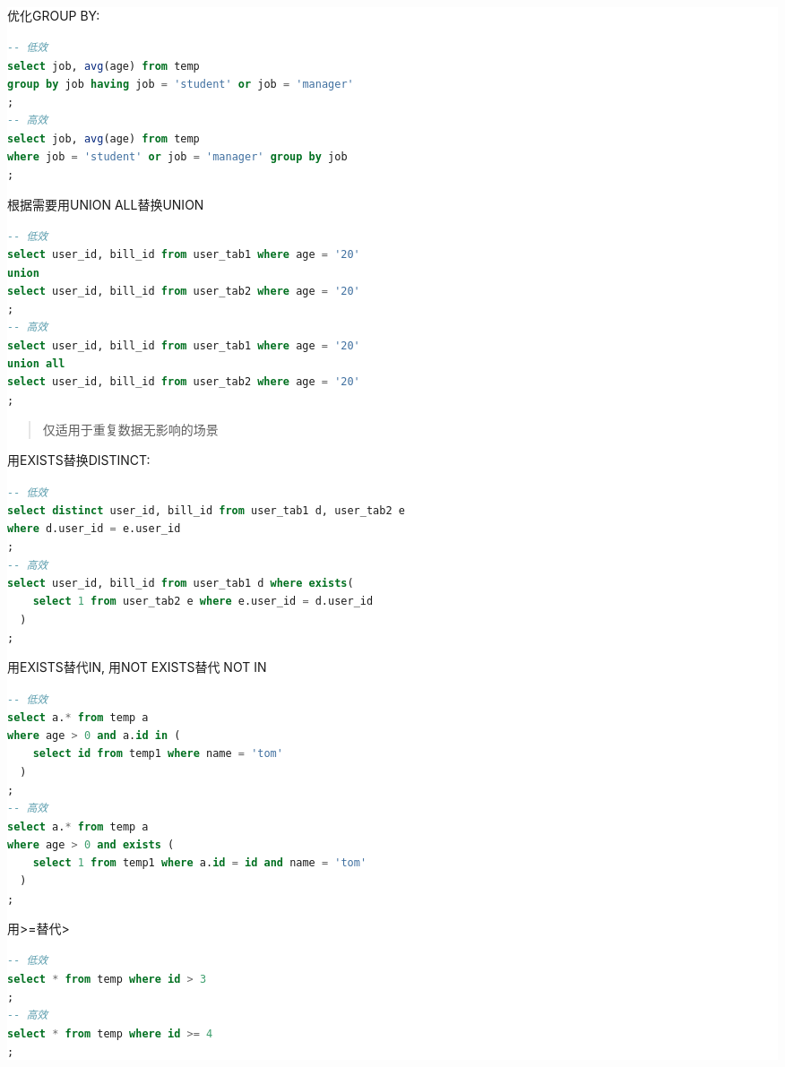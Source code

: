 优化GROUP BY:
```sql
-- 低效
select job, avg(age) from temp
group by job having job = 'student' or job = 'manager'
;
-- 高效
select job, avg(age) from temp
where job = 'student' or job = 'manager' group by job
;
```

根据需要用UNION ALL替换UNION
```sql
-- 低效
select user_id, bill_id from user_tab1 where age = '20'
union
select user_id, bill_id from user_tab2 where age = '20'
;
-- 高效
select user_id, bill_id from user_tab1 where age = '20'
union all
select user_id, bill_id from user_tab2 where age = '20'
;
```

> 仅适用于重复数据无影响的场景

用EXISTS替换DISTINCT:
```sql
-- 低效
select distinct user_id, bill_id from user_tab1 d, user_tab2 e
where d.user_id = e.user_id
;
-- 高效
select user_id, bill_id from user_tab1 d where exists(
    select 1 from user_tab2 e where e.user_id = d.user_id
  )
;
```

用EXISTS替代IN, 用NOT EXISTS替代 NOT IN
```sql
-- 低效
select a.* from temp a
where age > 0 and a.id in (
    select id from temp1 where name = 'tom'
  )
;
-- 高效
select a.* from temp a
where age > 0 and exists (
    select 1 from temp1 where a.id = id and name = 'tom'
  )
;
```
用>=替代>
```sql
-- 低效
select * from temp where id > 3
;
-- 高效
select * from temp where id >= 4
;
```
